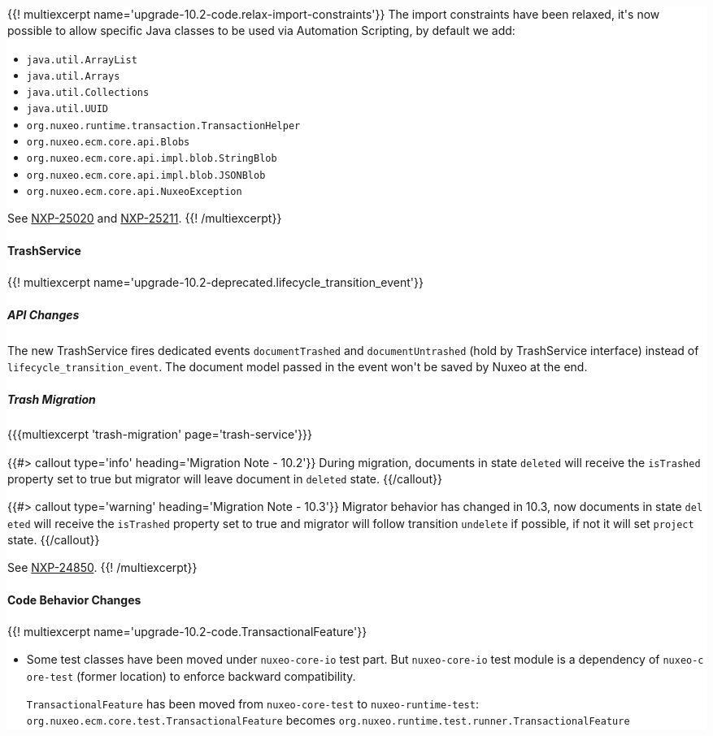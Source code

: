 {{! multiexcerpt name='upgrade-10.2-code.relax-import-constraints'}}
The import constraints have been relaxed, it's now possible to allow specific Java classes to be used via Automation Scripting, by default we add:

- `java.util.ArrayList`
- `java.util.Arrays`
- `java.util.Collections`
- `java.util.UUID`
- `org.nuxeo.runtime.transaction.TransactionHelper`
- `org.nuxeo.ecm.core.api.Blobs`
- `org.nuxeo.ecm.core.api.impl.blob.StringBlob`
- `org.nuxeo.ecm.core.api.impl.blob.JSONBlob`
- `org.nuxeo.ecm.core.api.NuxeoException`

See [NXP-25020](https://jira.nuxeo.com/browse/NXP-25020) and [NXP-25211](https://jira.nuxeo.com/browse/NXP-25211).
{{! /multiexcerpt}}

#### TrashService

{{! multiexcerpt name='upgrade-10.2-deprecated.lifecycle_transition_event'}}

##### API Changes

The new TrashService fires dedicated events `documentTrashed` and `documentUntrashed` (hold by TrashService interface) instead of `lifecycle_transition_event`. The document model passed in the event won't be saved by Nuxeo at the end.

##### Trash Migration

{{{multiexcerpt 'trash-migration' page='trash-service'}}}

{{#> callout type='info' heading='Migration Note - 10.2'}}
During migration, documents in state `deleted` will receive the `isTrashed` property set to true but migrator will leave document in `deleted` state.
{{/callout}}

{{#> callout type='warning' heading='Migration Note - 10.3'}}
Migrator behavior has changed in 10.3, now documents in state `deleted` will receive the `isTrashed` property set to true and migrator will follow transition `undelete` if possible, if not it will set `project` state.
{{/callout}}

See [NXP-24850](https://jira.nuxeo.com/browse/NXP-24850).
{{! /multiexcerpt}}

#### Code Behavior Changes

{{! multiexcerpt name='upgrade-10.2-code.TransactionalFeature'}}
- Some test classes have been moved under `nuxeo-core-io` test part. But `nuxeo-core-io` test module is a dependency of `nuxeo-core-test` (former location) to enforce backward compatibility.

  `TransactionalFeature` has been moved from `nuxeo-core-test` to `nuxeo-runtime-test`:</br>
    `org.nuxeo.ecm.core.test.TransactionalFeature` becomes `org.nuxeo.runtime.test.runner.TransactionalFeature`
